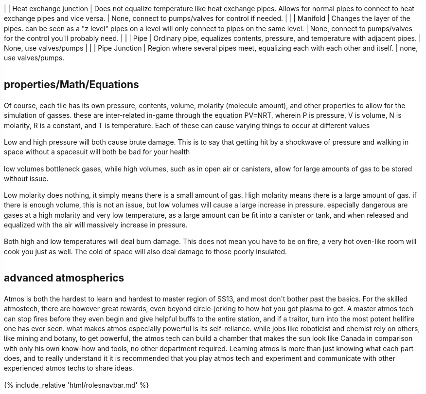 |         | Heat exchange junction | Does not equalize temperature like heat exchange pipes. Allows for normal pipes to connect to heat exchange pipes and vice versa. | None, connect to pumps/valves for control if needed.                                    |
|         | Manifold               | Changes the layer of the pipes. can be seen as a "z level" pipes on a level will only connect to pipes on the same level.          | None, connect to pumps/valves for the control you'll probably need.                          |
|         | Pipe                   | Ordinary pipe, equalizes contents, pressure, and temperature with adjacent pipes.                                                 | None, use valves/pumps                                                                  |
|         | Pipe Junction          | Region where several pipes meet, equalizing each with each other and itself.                                                        | none, use valves/pumps.    

## properties/Math/Equations
Of course, each tile has its own pressure, contents, volume, molarity (molecule amount), and other properties to allow for the simulation of gasses. these are inter-related 
in-game through the equation PV=NRT, wherein P is pressure, V is volume, N is molarity, R is a constant, and T is temperature. Each of these can cause varying things to occur 
at different values

Low and high pressure will both cause brute damage. This is to say that getting hit by a shockwave of pressure and walking in space without a spacesuit will both be bad for
your health

low volumes bottleneck gases, while high volumes, such as in open air or canisters, allow for large amounts of gas to be stored without issue.

Low molarity does nothing, it simply means there is a small amount of gas. High molarity means there is a large amount of gas. if there is enough volume, this is not an issue, but low volumes
will cause a large increase in pressure. especially dangerous are gases at a high molarity and very low temperature, as a large amount can be fit into a canister or tank, and when released
and equalized with the air will massively increase in pressure.

Both high and low temperatures will deal burn damage. This does not mean you have to be on fire, a very hot oven-like room will cook you just as well. The cold of space will also deal damage to
those poorly insulated.

## advanced atmospherics
Atmos is both the hardest to learn and hardest to master region of SS13, and most don't bother past the basics. For the skilled atmostech, there are however great rewards, even beyond
circle-jerking to how hot you got plasma to get. A master atmos tech can stop fires before they even begin and give helpful buffs to the entire station, and if a traitor, turn into
the most potent hellfire one has ever seen. what makes atmos especially powerful is its self-reliance. while jobs like roboticist and chemist rely on others, like mining and botany, to get
powerful, the atmos tech can build a chamber that makes the sun look like Canada in comparison with only his own know-how and tools, no other department required. Learning atmos
is more than just knowing what each part does, and to really understand it it is recommended that you play atmos tech and experiment and communicate with other experienced atmos techs
to share ideas.

  {% include_relative 'html/rolesnavbar.md' %}
